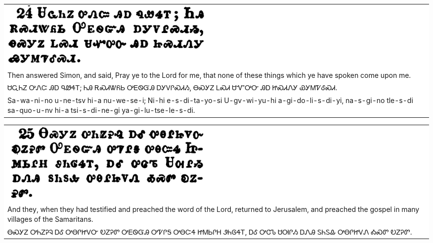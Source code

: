 <table>
<tbody>
<tr class="odd">
<td><a href="050824.png"><img src="050824.png" width="400" /></a></td>
</tr>
<tr class="even">
<td>Then answered Simon, and said, Pray ye to the Lord for me, that none of these things which ye have spoken come upon me.</td>
</tr>
<tr class="odd">
<td>ᏌᏩᏂᏃ ᎤᏁᏨ ᎯᎠ ᏄᏪᏎᎢ; ᏂᎯ ᎡᏍᏗᏔᏲᏏ ᎤᎬᏫᏳᎯ ᎠᎩᏙᎵᏍᏗᏱ, ᎾᏍᎩᏃ ᏞᏍᏗ ᏌᏉᎤᏅ ᎯᎠ ᏥᏍᏗᏁᎩ ᏯᎩᎷᏤᎴᏍᏗ.</td>
</tr>
<tr class="even">
<td>Sa-wa-ni-no u-ne-tsv hi-a nu-we-se-i; Ni-hi e-s-di-ta-yo-si U-gv-wi-yu-hi a-gi-do-li-s-di-yi, na-s-gi-no tle-s-di sa-quo-u-nv hi-a tsi-s-di-ne-gi ya-gi-lu-tse-le-s-di.</td>
</tr>
</tbody>
</table>

<table>
<tbody>
<tr class="odd">
<td><a href="050825.png"><img src="050825.png" width="400" /></a></td>
</tr>
<tr class="even">
<td>And they, when they had testified and preached the word of the Lord, returned to Jerusalem, and preached the gospel in many villages of the Samaritans.</td>
</tr>
<tr class="odd">
<td>ᎾᏍᎩᏃ ᎤᏂᏃᎮᎸ ᎠᎴ ᎤᎾᎵᏥᏙᏅ ᎧᏃᎮᏛ ᎤᎬᏫᏳᎯ ᎤᏤᎵᎦ ᎤᎾᏨᏎ ᏥᎷᏏᎵᎻ ᏭᏂᎶᏎᎢ, ᎠᎴ ᎤᏣᏖ ᏌᎺᎵᏱ ᎠᏁᎯ ᏚᏂᏚᎲ ᎤᎾᎵᏥᏙᏁ ᎣᏍᏛ ᎧᏃᎮᏛ.</td>
</tr>
<tr class="even">